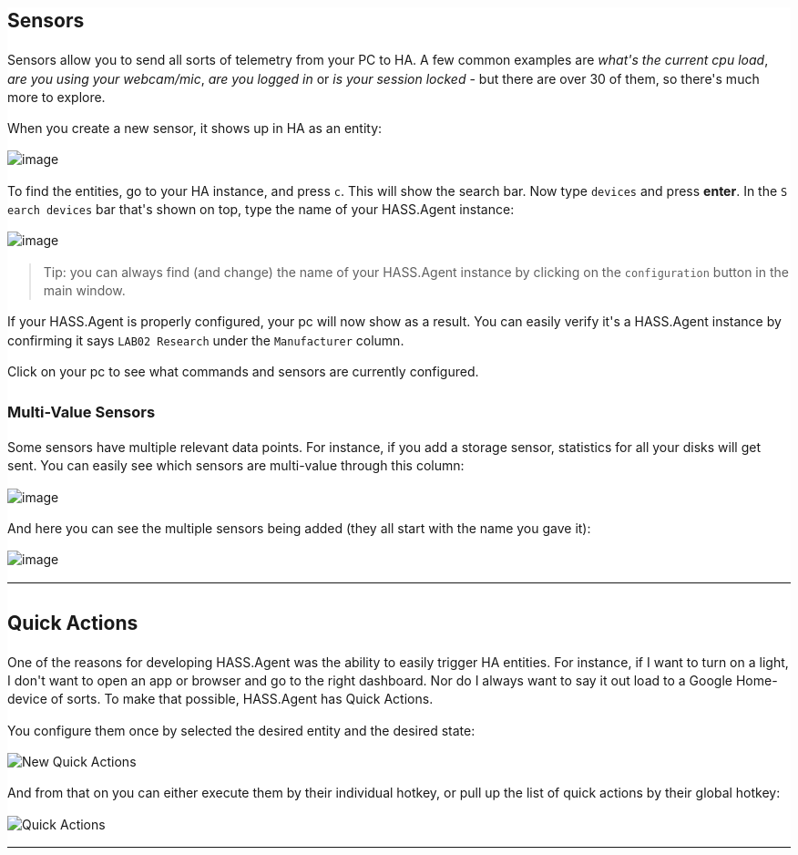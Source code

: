 
## Sensors

Sensors allow you to send all sorts of telemetry from your PC to HA. A few common examples are _what's the current cpu load_, _are you using your webcam/mic_, _are you logged in_ or _is your session locked_ - but there are over 30 of them, so there's much more to explore.

When you create a new sensor, it shows up in HA as an entity:

![image](https://user-images.githubusercontent.com/81011038/170042142-705937df-f0ad-4808-aee4-7a1e87ec0aab.png)

To find the entities, go to your HA instance, and press `c`. This will show the search bar. Now type `devices` and press **enter**. In the `Search devices` bar that's shown on top, type the name of your HASS.Agent instance:

![image](https://user-images.githubusercontent.com/81011038/167813646-22cd747f-9094-42d4-b48b-2b17766d582f.png)

> Tip: you can always find (and change) the name of your HASS.Agent instance by clicking on the `configuration` button in the main window.

If your HASS.Agent is properly configured, your pc will now show as a result. You can easily verify it's a HASS.Agent instance by confirming it says `LAB02 Research` under the `Manufacturer` column.

Click on your pc to see what commands and sensors are currently configured.

### Multi-Value Sensors

Some sensors have multiple relevant data points. For instance, if you add a storage sensor, statistics for all your disks will get sent. You can easily see which sensors are multi-value through this column:

![image](https://user-images.githubusercontent.com/81011038/170042833-dcfe8f90-d972-4758-92bc-fdb6beaa8e47.png)

And here you can see the multiple sensors being added (they all start with the name you gave it):

![image](https://user-images.githubusercontent.com/81011038/170043145-d7b28d68-be3b-4009-8600-20956be7c62a.png)

---

## Quick Actions

One of the reasons for developing HASS.Agent was the ability to easily trigger HA entities. For instance, if I want to turn on a light, I don't want to open an app or browser and go to the right dashboard. Nor do I always want to say it out load to a Google Home-device of sorts. To make that possible, HASS.Agent has Quick Actions.

You configure them once by selected the desired entity and the desired state:

![New Quick Actions](https://raw.githubusercontent.com/LAB02-Research/HASS.Agent/main/images/hass_agent_new_quickaction.png)

And from that on you can either execute them by their individual hotkey, or pull up the list of quick actions by their global hotkey:

![Quick Actions](https://raw.githubusercontent.com/LAB02-Research/HASS.Agent/main/images/hass_agent_quickactions.png)

---